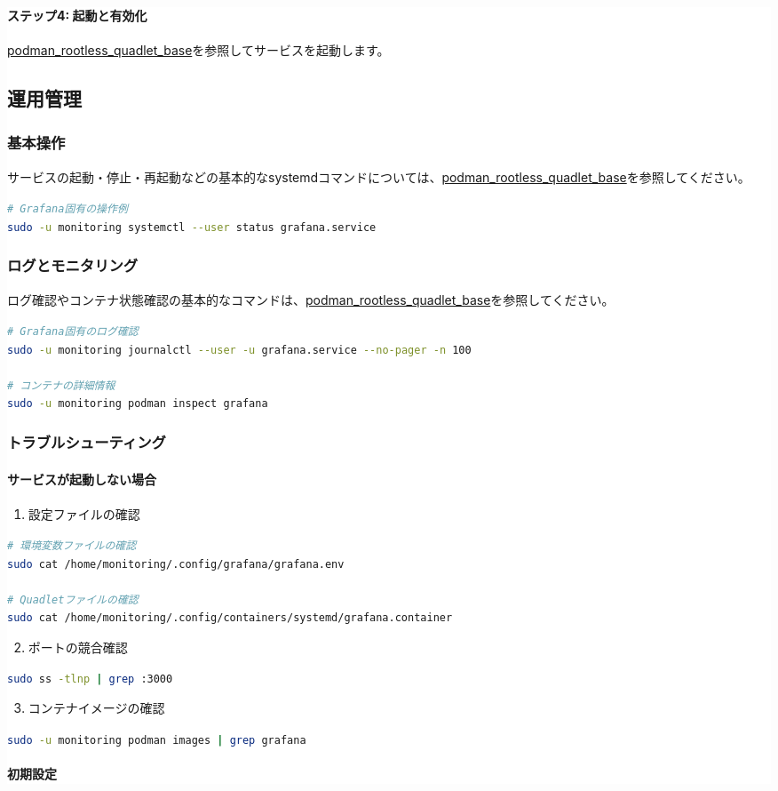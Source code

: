#### ステップ4: 起動と有効化

[podman_rootless_quadlet_base](../../../infrastructure/container/podman_rootless_quadlet_base/README.md)を参照してサービスを起動します。

## 運用管理

### 基本操作

サービスの起動・停止・再起動などの基本的なsystemdコマンドについては、[podman_rootless_quadlet_base](../../../infrastructure/container/podman_rootless_quadlet_base/README.md#基本操作)を参照してください。

```bash
# Grafana固有の操作例
sudo -u monitoring systemctl --user status grafana.service
```

### ログとモニタリング

ログ確認やコンテナ状態確認の基本的なコマンドは、[podman_rootless_quadlet_base](../../../infrastructure/container/podman_rootless_quadlet_base/README.md#ログとモニタリング)を参照してください。

```bash
# Grafana固有のログ確認
sudo -u monitoring journalctl --user -u grafana.service --no-pager -n 100

# コンテナの詳細情報
sudo -u monitoring podman inspect grafana
```

### トラブルシューティング

#### サービスが起動しない場合

1. 設定ファイルの確認
```bash
# 環境変数ファイルの確認
sudo cat /home/monitoring/.config/grafana/grafana.env

# Quadletファイルの確認
sudo cat /home/monitoring/.config/containers/systemd/grafana.container
```

2. ポートの競合確認
```bash
sudo ss -tlnp | grep :3000
```

3. コンテナイメージの確認
```bash
sudo -u monitoring podman images | grep grafana
```

#### 初期設定
